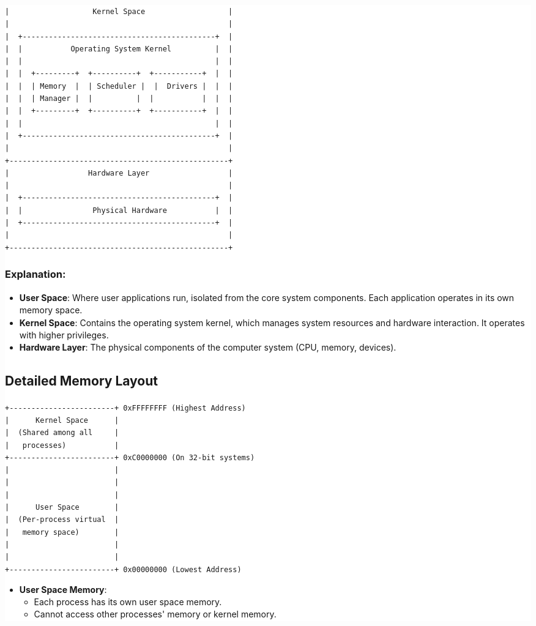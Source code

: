 ```
|                   Kernel Space                   |
|                                                  |
|  +--------------------------------------------+  |
|  |           Operating System Kernel          |  |
|  |                                            |  |
|  |  +---------+  +----------+  +-----------+  |  |
|  |  | Memory  |  | Scheduler |  |  Drivers |  |  |
|  |  | Manager |  |          |  |           |  |  |
|  |  +---------+  +----------+  +-----------+  |  |
|  |                                            |  |
|  +--------------------------------------------+  |
|                                                  |
+--------------------------------------------------+
|                  Hardware Layer                  |
|                                                  |
|  +--------------------------------------------+  |
|  |                Physical Hardware           |  |
|  +--------------------------------------------+  |
|                                                  |
+--------------------------------------------------+
```

### Explanation:

- **User Space**: Where user applications run, isolated from the core system components. Each application operates in its own memory space.
- **Kernel Space**: Contains the operating system kernel, which manages system resources and hardware interaction. It operates with higher privileges.
- **Hardware Layer**: The physical components of the computer system (CPU, memory, devices).


## Detailed Memory Layout

```
+------------------------+ 0xFFFFFFFF (Highest Address)
|      Kernel Space      |
|  (Shared among all     |
|   processes)           |
+------------------------+ 0xC0000000 (On 32-bit systems)
|                        |
|                        |
|                        |
|      User Space        |
|  (Per-process virtual  |
|   memory space)        |
|                        |
|                        |
+------------------------+ 0x00000000 (Lowest Address)
```

- **User Space Memory**:
  - Each process has its own user space memory.
  - Cannot access other processes' memory or kernel memory.
